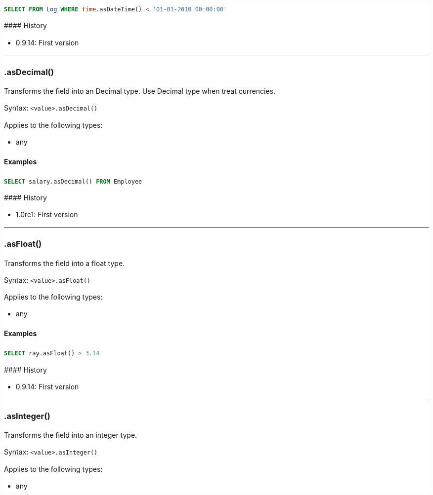 ```sql
SELECT FROM Log WHERE time.asDateTime() < '01-01-2010 00:00:00' 
```

#### History

- 0.9.14: First version

---

### .asDecimal()
Transforms the field into an Decimal type. Use Decimal type when treat currencies.

Syntax: ```<value>.asDecimal()```

Applies to the following types:
- any

#### Examples

```sql
SELECT salary.asDecimal() FROM Employee
```
#### History

- 1.0rc1: First version

---

### .asFloat()
Transforms the field into a float type.

Syntax: ```<value>.asFloat()```

Applies to the following types:
- any

#### Examples

```sql
SELECT ray.asFloat() > 3.14
```

#### History

- 0.9.14: First version

---


### .asInteger()
Transforms the field into an integer type.

Syntax: ```<value>.asInteger()```

Applies to the following types:
- any
